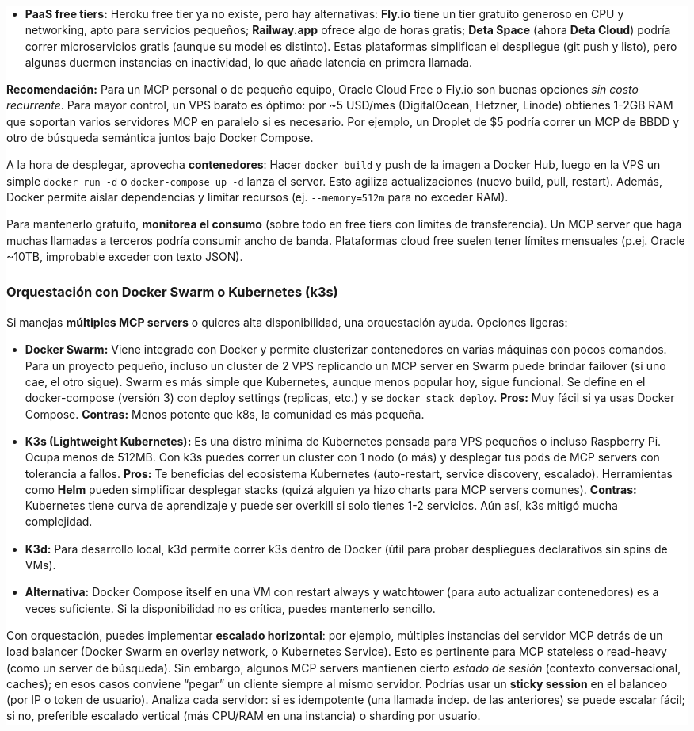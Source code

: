* **PaaS free tiers:** Heroku free tier ya no existe, pero hay alternativas: **Fly.io** tiene un tier gratuito generoso en CPU y networking, apto para servicios pequeños; **Railway.app** ofrece algo de horas gratis; **Deta Space** (ahora **Deta Cloud**) podría correr microservicios gratis (aunque su model es distinto). Estas plataformas simplifican el despliegue (git push y listo), pero algunas duermen instancias en inactividad, lo que añade latencia en primera llamada.

**Recomendación:** Para un MCP personal o de pequeño equipo, Oracle Cloud Free o Fly.io son buenas opciones *sin costo recurrente*. Para mayor control, un VPS barato es óptimo: por \~5 USD/mes (DigitalOcean, Hetzner, Linode) obtienes 1-2GB RAM que soportan varios servidores MCP en paralelo si es necesario. Por ejemplo, un Droplet de \$5 podría correr un MCP de BBDD y otro de búsqueda semántica juntos bajo Docker Compose.

A la hora de desplegar, aprovecha **contenedores**: Hacer `docker build` y push de la imagen a Docker Hub, luego en la VPS un simple `docker run -d` o `docker-compose up -d` lanza el server. Esto agiliza actualizaciones (nuevo build, pull, restart). Además, Docker permite aislar dependencias y limitar recursos (ej. `--memory=512m` para no exceder RAM).

Para mantenerlo gratuito, **monitorea el consumo** (sobre todo en free tiers con límites de transferencia). Un MCP server que haga muchas llamadas a terceros podría consumir ancho de banda. Plataformas cloud free suelen tener límites mensuales (p.ej. Oracle \~10TB, improbable exceder con texto JSON).

### Orquestación con Docker Swarm o Kubernetes (k3s)

Si manejas **múltiples MCP servers** o quieres alta disponibilidad, una orquestación ayuda. Opciones ligeras:

* **Docker Swarm:** Viene integrado con Docker y permite clusterizar contenedores en varias máquinas con pocos comandos. Para un proyecto pequeño, incluso un cluster de 2 VPS replicando un MCP server en Swarm puede brindar failover (si uno cae, el otro sigue). Swarm es más simple que Kubernetes, aunque menos popular hoy, sigue funcional. Se define en el docker-compose (versión 3) con deploy settings (replicas, etc.) y se `docker stack deploy`. **Pros:** Muy fácil si ya usas Docker Compose. **Contras:** Menos potente que k8s, la comunidad es más pequeña.

* **K3s (Lightweight Kubernetes):** Es una distro mínima de Kubernetes pensada para VPS pequeños o incluso Raspberry Pi. Ocupa menos de 512MB. Con k3s puedes correr un cluster con 1 nodo (o más) y desplegar tus pods de MCP servers con tolerancia a fallos. **Pros:** Te beneficias del ecosistema Kubernetes (auto-restart, service discovery, escalado). Herramientas como **Helm** pueden simplificar desplegar stacks (quizá alguien ya hizo charts para MCP servers comunes). **Contras:** Kubernetes tiene curva de aprendizaje y puede ser overkill si solo tienes 1-2 servicios. Aún así, k3s mitigó mucha complejidad.

* **K3d:** Para desarrollo local, k3d permite correr k3s dentro de Docker (útil para probar despliegues declarativos sin spins de VMs).

* **Alternativa:** Docker Compose itself en una VM con restart always y watchtower (para auto actualizar contenedores) es a veces suficiente. Si la disponibilidad no es crítica, puedes mantenerlo sencillo.

Con orquestación, puedes implementar **escalado horizontal**: por ejemplo, múltiples instancias del servidor MCP detrás de un load balancer (Docker Swarm en overlay network, o Kubernetes Service). Esto es pertinente para MCP stateless o read-heavy (como un server de búsqueda). Sin embargo, algunos MCP servers mantienen cierto *estado de sesión* (contexto conversacional, caches); en esos casos conviene “pegar” un cliente siempre al mismo servidor. Podrías usar un **sticky session** en el balanceo (por IP o token de usuario). Analiza cada servidor: si es idempotente (una llamada indep. de las anteriores) se puede escalar fácil; si no, preferible escalado vertical (más CPU/RAM en una instancia) o sharding por usuario.
